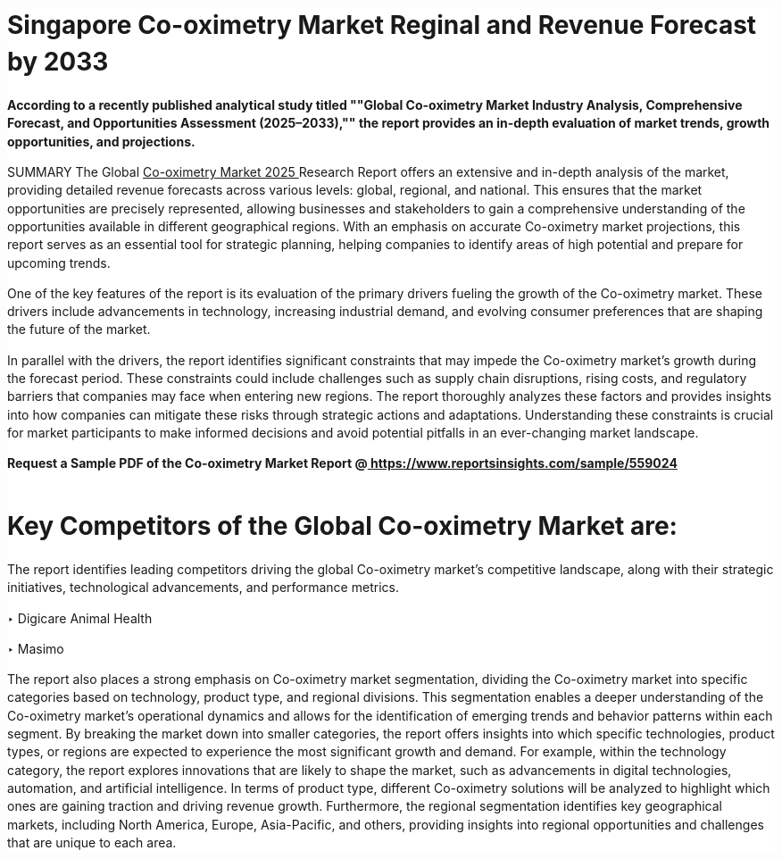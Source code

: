 # Singapore Co-oximetry Market Reginal and Revenue Forecast by 2033

<strong>According to a recently published analytical study titled ""Global Co-oximetry Market Industry Analysis, Comprehensive Forecast, and Opportunities Assessment (2025–2033),"" the report provides an in-depth evaluation of market trends, growth opportunities, and projections.</strong>

SUMMARY The Global <a href=https://www.reportsinsights.com/sample/559024>Co-oximetry Market 2025 </a> Research Report offers an extensive and in-depth analysis of the market, providing detailed revenue forecasts across various levels: global, regional, and national. This ensures that the market opportunities are precisely represented, allowing businesses and stakeholders to gain a comprehensive understanding of the opportunities available in different geographical regions. With an emphasis on accurate Co-oximetry market projections, this report serves as an essential tool for strategic planning, helping companies to identify areas of high potential and prepare for upcoming trends.

One of the key features of the report is its evaluation of the primary drivers fueling the growth of the Co-oximetry market. These drivers include advancements in technology, increasing industrial demand, and evolving consumer preferences that are shaping the future of the market. 

In parallel with the drivers, the report identifies significant constraints that may impede the Co-oximetry market’s growth during the forecast period. These constraints could include challenges such as supply chain disruptions, rising costs, and regulatory barriers that companies may face when entering new regions. The report thoroughly analyzes these factors and provides insights into how companies can mitigate these risks through strategic actions and adaptations. Understanding these constraints is crucial for market participants to make informed decisions and avoid potential pitfalls in an ever-changing market landscape.

<strong>Request a Sample PDF of the Co-oximetry Market Report </strong><strong>@<a href=https://www.reportsinsights.com/sample/559024> https://www.reportsinsights.com/sample/559024</a></strong></font>

# <strong>Key Competitors of the Global Co-oximetry Market are:</strong>

The report identifies leading competitors driving the global Co-oximetry market’s competitive landscape, along with their strategic initiatives, technological advancements, and performance metrics.

‣ Digicare Animal Health

‣ Masimo

The report also places a strong emphasis on Co-oximetry market segmentation, dividing the Co-oximetry market into specific categories based on technology, product type, and regional divisions. This segmentation enables a deeper understanding of the Co-oximetry market’s operational dynamics and allows for the identification of emerging trends and behavior patterns within each segment. By breaking the market down into smaller categories, the report offers insights into which specific technologies, product types, or regions are expected to experience the most significant growth and demand. For example, within the technology category, the report explores innovations that are likely to shape the market, such as advancements in digital technologies, automation, and artificial intelligence. In terms of product type, different Co-oximetry solutions will be analyzed to highlight which ones are gaining traction and driving revenue growth. Furthermore, the regional segmentation identifies key geographical markets, including North America, Europe, Asia-Pacific, and others, providing insights into regional opportunities and challenges that are unique to each area.
